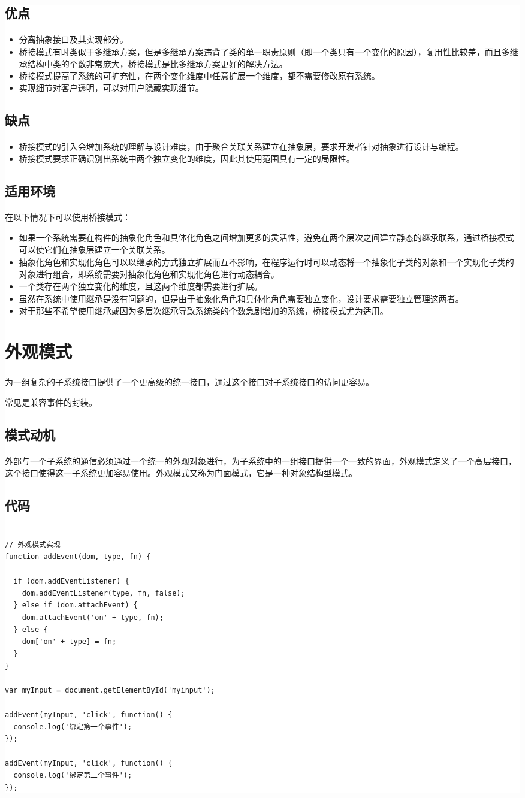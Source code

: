 ## 优点

* 分离抽象接口及其实现部分。
* 桥接模式有时类似于多继承方案，但是多继承方案违背了类的单一职责原则（即一个类只有一个变化的原因），复用性比较差，而且多继承结构中类的个数非常庞大，桥接模式是比多继承方案更好的解决方法。
* 桥接模式提高了系统的可扩充性，在两个变化维度中任意扩展一个维度，都不需要修改原有系统。
* 实现细节对客户透明，可以对用户隐藏实现细节。


## 缺点

* 桥接模式的引入会增加系统的理解与设计难度，由于聚合关联关系建立在抽象层，要求开发者针对抽象进行设计与编程。 
* 桥接模式要求正确识别出系统中两个独立变化的维度，因此其使用范围具有一定的局限性。

## 适用环境

在以下情况下可以使用桥接模式：
* 如果一个系统需要在构件的抽象化角色和具体化角色之间增加更多的灵活性，避免在两个层次之间建立静态的继承联系，通过桥接模式可以使它们在抽象层建立一个关联关系。
* 抽象化角色和实现化角色可以以继承的方式独立扩展而互不影响，在程序运行时可以动态将一个抽象化子类的对象和一个实现化子类的对象进行组合，即系统需要对抽象化角色和实现化角色进行动态耦合。
* 一个类存在两个独立变化的维度，且这两个维度都需要进行扩展。
* 虽然在系统中使用继承是没有问题的，但是由于抽象化角色和具体化角色需要独立变化，设计要求需要独立管理这两者。
* 对于那些不希望使用继承或因为多层次继承导致系统类的个数急剧增加的系统，桥接模式尤为适用。


# 外观模式

为一组复杂的子系统接口提供了一个更高级的统一接口，通过这个接口对子系统接口的访问更容易。

常见是兼容事件的封装。


## 模式动机

外部与一个子系统的通信必须通过一个统一的外观对象进行，为子系统中的一组接口提供一个一致的界面，外观模式定义了一个高层接口，这个接口使得这一子系统更加容易使用。外观模式又称为门面模式，它是一种对象结构型模式。

## 代码

```

// 外观模式实现
function addEvent(dom, type, fn) {

  if (dom.addEventListener) {
    dom.addEventListener(type, fn, false);
  } else if (dom.attachEvent) {
    dom.attachEvent('on' + type, fn);
  } else {
    dom['on' + type] = fn;
  }
}

var myInput = document.getElementById('myinput');

addEvent(myInput, 'click', function() {
  console.log('绑定第一个事件');
});

addEvent(myInput, 'click', function() {
  console.log('绑定第二个事件');
});

```
